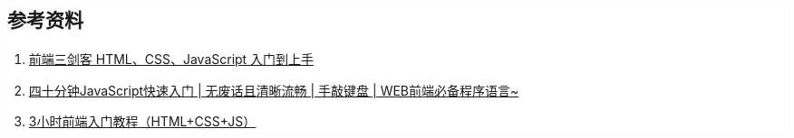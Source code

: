 

## 参考资料

1. [前端三剑客 HTML、CSS、JavaScript 入门到上手](https://zhuanlan.zhihu.com/p/526785618)

2. [四十分钟JavaScript快速入门 | 无废话且清晰流畅 | 手敲键盘 | WEB前端必备程序语言~](https://www.bilibili.com/video/BV15L4y1a7or?vd_source=c91cd0d85dd28e19f062edef99115834)

3. [3小时前端入门教程（HTML+CSS+JS）](https://www.bilibili.com/video/BV1BT4y1W7Aw?vd_source=c91cd0d85dd28e19f062edef99115834)

